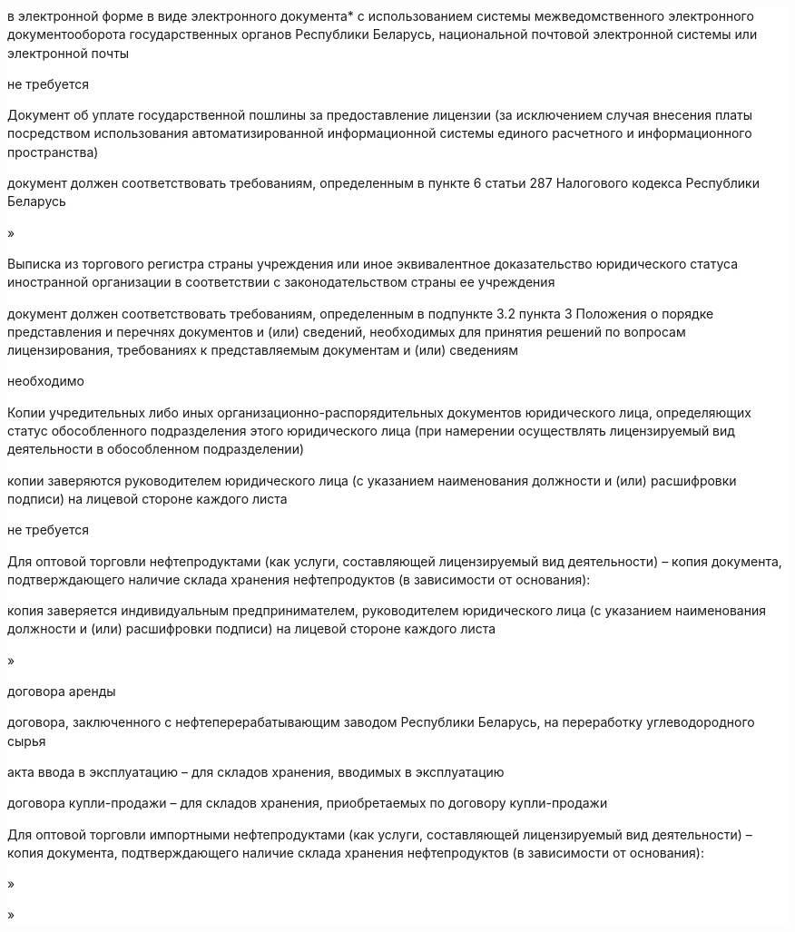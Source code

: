 <p>в электронной форме в виде электронного документа* с использованием системы межведомственного электронного документооборота государственных органов Республики Беларусь, национальной почтовой электронной системы или электронной почты</p>
</td>
<td><p>не требуется</p></td>
</tr>
<tr>
<td><p>Документ об уплате государственной пошлины за предоставление лицензии (за исключением случая внесения платы посредством использования автоматизированной информационной системы единого расчетного и информационного пространства)</p></td>
<td><p>документ должен соответствовать требованиям, определенным в пункте 6 статьи 287 Налогового кодекса Республики Беларусь </p></td>
<td><p>»</p></td>
</tr>
<tr>
<td><p>Выписка из торгового регистра страны учреждения или иное эквивалентное доказательство юридического статуса иностранной организации в соответствии с законодательством страны ее учреждения </p></td>
<td><p>документ должен соответствовать требованиям, определенным в подпункте 3.2 пункта 3 Положения о порядке представления и перечнях документов и (или) сведений, необходимых для принятия решений по вопросам лицензирования, требованиях к представляемым документам и (или) сведениям</p></td>
<td><p>необходимо</p></td>
</tr>
<tr>
<td><p>Копии учредительных либо иных организационно-распорядительных документов юридического лица, определяющих статус обособленного подразделения этого юридического лица (при намерении осуществлять лицензируемый вид деятельности в обособленном подразделении)</p></td>
<td><p>копии заверяются руководителем юридического лица (с указанием наименования должности и (или) расшифровки подписи) на лицевой стороне каждого листа</p></td>
<td><p>не требуется</p></td>
</tr>
<tr>
<td><p>Для оптовой торговли нефтепродуктами (как услуги, составляющей лицензируемый вид деятельности) – копия документа, подтверждающего наличие склада хранения нефтепродуктов (в зависимости от основания): </p></td>
<td><p>копия заверяется индивидуальным предпринимателем, руководителем юридического лица (с указанием наименования должности и (или) расшифровки подписи) на лицевой стороне каждого листа</p></td>
<td><p>»</p></td>
</tr>
<tr>
<td><p>договора аренды </p></td>
<td><p></p></td>
</tr>
<tr>
<td><p>договора, заключенного с нефтеперерабатывающим заводом Республики Беларусь, на переработку углеводородного сырья </p></td>
<td><p></p></td>
</tr>
<tr>
<td><p>акта ввода в эксплуатацию – для складов хранения, вводимых в эксплуатацию</p></td>
<td><p></p></td>
</tr>
<tr>
<td><p>договора купли-продажи – для складов хранения, приобретаемых по договору купли-продажи</p></td>
<td><p></p></td>
</tr>
<tr>
<td><p>Для оптовой торговли импортными нефтепродуктами (как услуги, составляющей лицензируемый вид деятельности) – копия документа, подтверждающего наличие склада хранения нефтепродуктов (в зависимости от основания):</p></td>
<td><p>»</p></td>
<td><p></p></td>
<td><p>»</p></td>